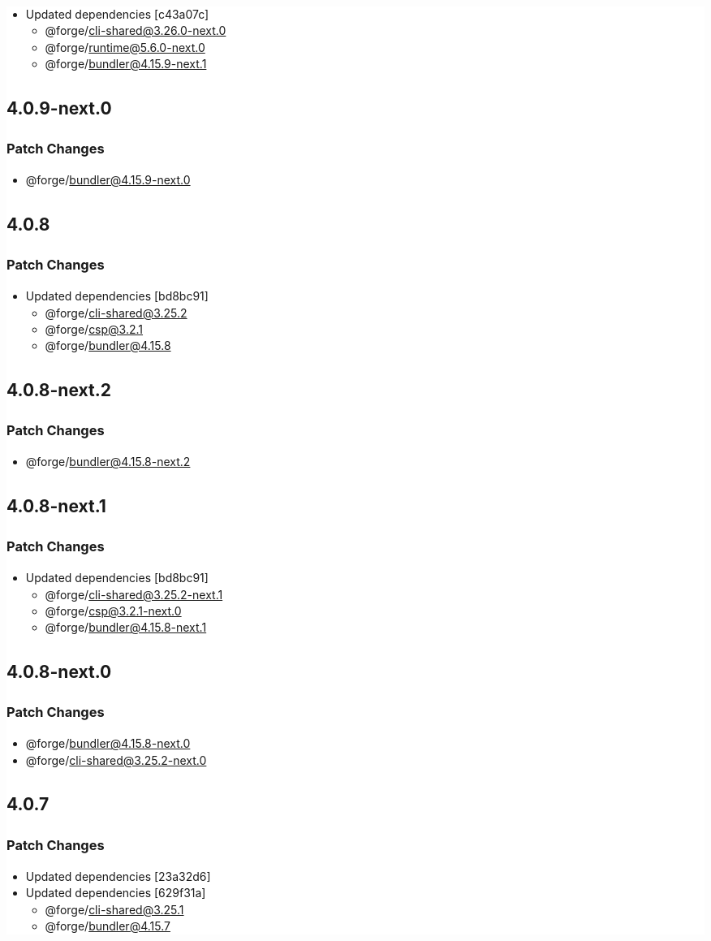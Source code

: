 - Updated dependencies [c43a07c]
  - @forge/cli-shared@3.26.0-next.0
  - @forge/runtime@5.6.0-next.0
  - @forge/bundler@4.15.9-next.1

## 4.0.9-next.0

### Patch Changes

- @forge/bundler@4.15.9-next.0

## 4.0.8

### Patch Changes

- Updated dependencies [bd8bc91]
  - @forge/cli-shared@3.25.2
  - @forge/csp@3.2.1
  - @forge/bundler@4.15.8

## 4.0.8-next.2

### Patch Changes

- @forge/bundler@4.15.8-next.2

## 4.0.8-next.1

### Patch Changes

- Updated dependencies [bd8bc91]
  - @forge/cli-shared@3.25.2-next.1
  - @forge/csp@3.2.1-next.0
  - @forge/bundler@4.15.8-next.1

## 4.0.8-next.0

### Patch Changes

- @forge/bundler@4.15.8-next.0
- @forge/cli-shared@3.25.2-next.0

## 4.0.7

### Patch Changes

- Updated dependencies [23a32d6]
- Updated dependencies [629f31a]
  - @forge/cli-shared@3.25.1
  - @forge/bundler@4.15.7
